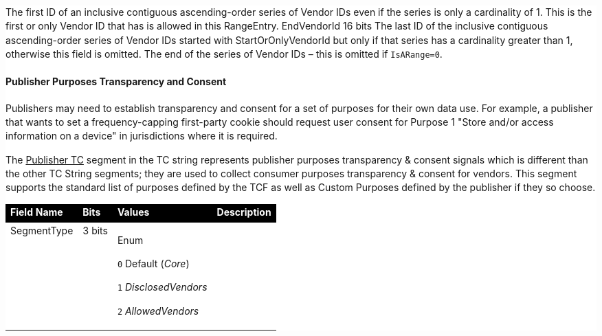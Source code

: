    </td>
   <td>The first ID of an inclusive contiguous ascending-order series of Vendor IDs even if the series is only a cardinality of 1.
   </td>
   <td>This is the first or only Vendor ID that has is allowed in this RangeEntry.
   </td>
  </tr>
  <tr>
   <td>EndVendorId
   </td>
   <td>16 bits
   </td>
   <td>The last ID of the inclusive contiguous ascending-order series of Vendor IDs started with StartOrOnlyVendorId but only if that series has a cardinality greater than 1, otherwise this field is omitted.
   </td>
   <td>The end of the series of Vendor IDs – this is omitted if <code>IsARange=0</code>.
   </td>
  </tr>
  </tbody>
</table>



#### Publisher Purposes Transparency and Consent

Publishers may need to establish transparency and consent for a set of purposes for their own data use. For example, a publisher that wants to set a frequency-capping first-party cookie should request user consent for Purpose 1 "Store and/or access information on a device" in jurisdictions where it is required.

The [Publisher TC](#publisher-purposes-transparency-and-consent) segment in the TC string represents publisher purposes transparency & consent signals which is different than the other TC String segments; they are used to collect consumer purposes transparency & consent for vendors. This segment supports the standard list of purposes defined by the TCF as well as Custom Purposes defined by the publisher if they so choose.


<table>
  <thead>
  <tr style="background-color:#000;color:#FFF;">
   <td><strong>Field Name</strong>
   </td>
   <td><strong>Bits</strong>
   </td>
   <td><strong>Values</strong>
   </td>
   <td><strong>Description</strong>
   </td>
  </tr>
  </thead>
  <tbody>
  <tr>
   <td>SegmentType
   </td>
   <td>3 bits
   </td>
   <td>
    <p>
    Enum
    <p>
    <code>0</code> Default (<em>Core</em>)
    <p>
    <code>1</code> <em>DisclosedVendors</em>
    <p>
    <code>2</code> <em>AllowedVendors</em>